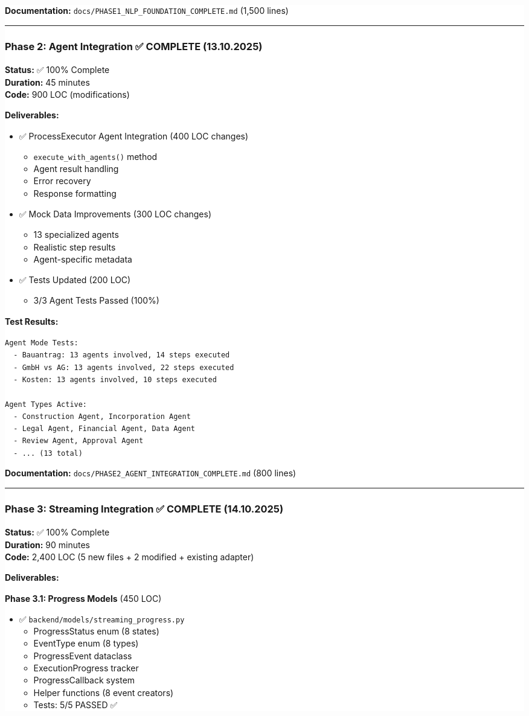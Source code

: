**Documentation:** `docs/PHASE1_NLP_FOUNDATION_COMPLETE.md` (1,500 lines)

---

### Phase 2: Agent Integration ✅ COMPLETE (13.10.2025)

**Status:** ✅ 100% Complete  
**Duration:** 45 minutes  
**Code:** 900 LOC (modifications)

**Deliverables:**
- ✅ ProcessExecutor Agent Integration (400 LOC changes)
  - `execute_with_agents()` method
  - Agent result handling
  - Error recovery
  - Response formatting
  
- ✅ Mock Data Improvements (300 LOC changes)
  - 13 specialized agents
  - Realistic step results
  - Agent-specific metadata
  
- ✅ Tests Updated (200 LOC)
  - 3/3 Agent Tests Passed (100%)

**Test Results:**
```
Agent Mode Tests:
  - Bauantrag: 13 agents involved, 14 steps executed
  - GmbH vs AG: 13 agents involved, 22 steps executed
  - Kosten: 13 agents involved, 10 steps executed

Agent Types Active:
  - Construction Agent, Incorporation Agent
  - Legal Agent, Financial Agent, Data Agent
  - Review Agent, Approval Agent
  - ... (13 total)
```

**Documentation:** `docs/PHASE2_AGENT_INTEGRATION_COMPLETE.md` (800 lines)

---

### Phase 3: Streaming Integration ✅ COMPLETE (14.10.2025)

**Status:** ✅ 100% Complete  
**Duration:** 90 minutes  
**Code:** 2,400 LOC (5 new files + 2 modified + existing adapter)

**Deliverables:**

**Phase 3.1: Progress Models** (450 LOC)
- ✅ `backend/models/streaming_progress.py`
  - ProgressStatus enum (8 states)
  - EventType enum (8 types)
  - ProgressEvent dataclass
  - ExecutionProgress tracker
  - ProgressCallback system
  - Helper functions (8 event creators)
  - Tests: 5/5 PASSED ✅
